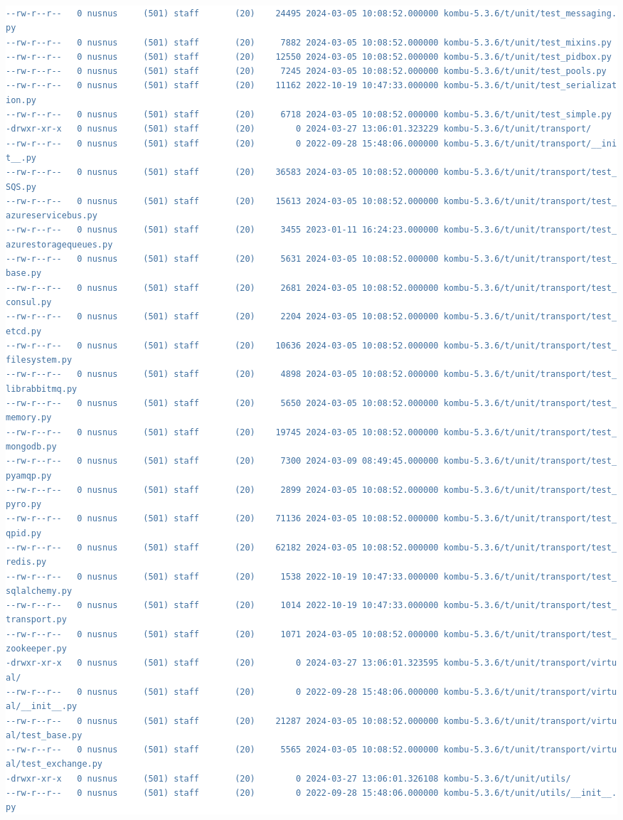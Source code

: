 ```diff
--rw-r--r--   0 nusnus     (501) staff       (20)    24495 2024-03-05 10:08:52.000000 kombu-5.3.6/t/unit/test_messaging.py
--rw-r--r--   0 nusnus     (501) staff       (20)     7882 2024-03-05 10:08:52.000000 kombu-5.3.6/t/unit/test_mixins.py
--rw-r--r--   0 nusnus     (501) staff       (20)    12550 2024-03-05 10:08:52.000000 kombu-5.3.6/t/unit/test_pidbox.py
--rw-r--r--   0 nusnus     (501) staff       (20)     7245 2024-03-05 10:08:52.000000 kombu-5.3.6/t/unit/test_pools.py
--rw-r--r--   0 nusnus     (501) staff       (20)    11162 2022-10-19 10:47:33.000000 kombu-5.3.6/t/unit/test_serialization.py
--rw-r--r--   0 nusnus     (501) staff       (20)     6718 2024-03-05 10:08:52.000000 kombu-5.3.6/t/unit/test_simple.py
-drwxr-xr-x   0 nusnus     (501) staff       (20)        0 2024-03-27 13:06:01.323229 kombu-5.3.6/t/unit/transport/
--rw-r--r--   0 nusnus     (501) staff       (20)        0 2022-09-28 15:48:06.000000 kombu-5.3.6/t/unit/transport/__init__.py
--rw-r--r--   0 nusnus     (501) staff       (20)    36583 2024-03-05 10:08:52.000000 kombu-5.3.6/t/unit/transport/test_SQS.py
--rw-r--r--   0 nusnus     (501) staff       (20)    15613 2024-03-05 10:08:52.000000 kombu-5.3.6/t/unit/transport/test_azureservicebus.py
--rw-r--r--   0 nusnus     (501) staff       (20)     3455 2023-01-11 16:24:23.000000 kombu-5.3.6/t/unit/transport/test_azurestoragequeues.py
--rw-r--r--   0 nusnus     (501) staff       (20)     5631 2024-03-05 10:08:52.000000 kombu-5.3.6/t/unit/transport/test_base.py
--rw-r--r--   0 nusnus     (501) staff       (20)     2681 2024-03-05 10:08:52.000000 kombu-5.3.6/t/unit/transport/test_consul.py
--rw-r--r--   0 nusnus     (501) staff       (20)     2204 2024-03-05 10:08:52.000000 kombu-5.3.6/t/unit/transport/test_etcd.py
--rw-r--r--   0 nusnus     (501) staff       (20)    10636 2024-03-05 10:08:52.000000 kombu-5.3.6/t/unit/transport/test_filesystem.py
--rw-r--r--   0 nusnus     (501) staff       (20)     4898 2024-03-05 10:08:52.000000 kombu-5.3.6/t/unit/transport/test_librabbitmq.py
--rw-r--r--   0 nusnus     (501) staff       (20)     5650 2024-03-05 10:08:52.000000 kombu-5.3.6/t/unit/transport/test_memory.py
--rw-r--r--   0 nusnus     (501) staff       (20)    19745 2024-03-05 10:08:52.000000 kombu-5.3.6/t/unit/transport/test_mongodb.py
--rw-r--r--   0 nusnus     (501) staff       (20)     7300 2024-03-09 08:49:45.000000 kombu-5.3.6/t/unit/transport/test_pyamqp.py
--rw-r--r--   0 nusnus     (501) staff       (20)     2899 2024-03-05 10:08:52.000000 kombu-5.3.6/t/unit/transport/test_pyro.py
--rw-r--r--   0 nusnus     (501) staff       (20)    71136 2024-03-05 10:08:52.000000 kombu-5.3.6/t/unit/transport/test_qpid.py
--rw-r--r--   0 nusnus     (501) staff       (20)    62182 2024-03-05 10:08:52.000000 kombu-5.3.6/t/unit/transport/test_redis.py
--rw-r--r--   0 nusnus     (501) staff       (20)     1538 2022-10-19 10:47:33.000000 kombu-5.3.6/t/unit/transport/test_sqlalchemy.py
--rw-r--r--   0 nusnus     (501) staff       (20)     1014 2022-10-19 10:47:33.000000 kombu-5.3.6/t/unit/transport/test_transport.py
--rw-r--r--   0 nusnus     (501) staff       (20)     1071 2024-03-05 10:08:52.000000 kombu-5.3.6/t/unit/transport/test_zookeeper.py
-drwxr-xr-x   0 nusnus     (501) staff       (20)        0 2024-03-27 13:06:01.323595 kombu-5.3.6/t/unit/transport/virtual/
--rw-r--r--   0 nusnus     (501) staff       (20)        0 2022-09-28 15:48:06.000000 kombu-5.3.6/t/unit/transport/virtual/__init__.py
--rw-r--r--   0 nusnus     (501) staff       (20)    21287 2024-03-05 10:08:52.000000 kombu-5.3.6/t/unit/transport/virtual/test_base.py
--rw-r--r--   0 nusnus     (501) staff       (20)     5565 2024-03-05 10:08:52.000000 kombu-5.3.6/t/unit/transport/virtual/test_exchange.py
-drwxr-xr-x   0 nusnus     (501) staff       (20)        0 2024-03-27 13:06:01.326108 kombu-5.3.6/t/unit/utils/
--rw-r--r--   0 nusnus     (501) staff       (20)        0 2022-09-28 15:48:06.000000 kombu-5.3.6/t/unit/utils/__init__.py
```
